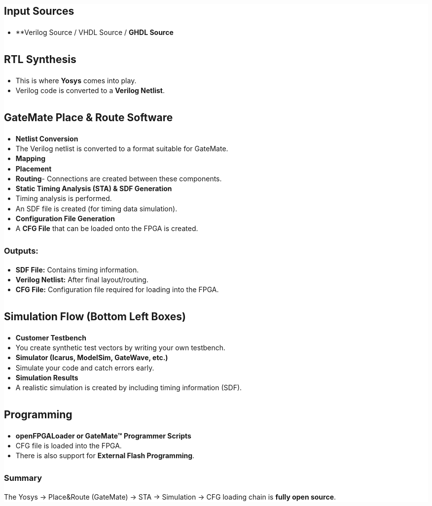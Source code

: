 <em></em>

</p>

## **Input Sources**

- **Verilog Source / VHDL Source / **GHDL Source**

## **RTL Synthesis**

- This is where **Yosys** comes into play.
- Verilog code is converted to a **Verilog Netlist**.

## **GateMate Place & Route Software**

- **Netlist Conversion**
- The Verilog netlist is converted to a format suitable for GateMate.
- **Mapping**
- **Placement**
- **Routing**- Connections are created between these components.
- **Static Timing Analysis (STA) & SDF Generation**
- Timing analysis is performed.
- An SDF file is created (for timing data simulation).
- **Configuration File Generation**
- A **CFG File** that can be loaded onto the FPGA is created.

### **Outputs:**

- **SDF File:** Contains timing information.
- **Verilog Netlist:** After final layout/routing.
- **CFG File:** Configuration file required for loading into the FPGA.
## **Simulation Flow (Bottom Left Boxes)**

- **Customer Testbench**
- You create synthetic test vectors by writing your own testbench.
- **Simulator (Icarus, ModelSim, GateWave, etc.)**
- Simulate your code and catch errors early.
- **Simulation Results**
- A realistic simulation is created by including timing information (SDF).



## **Programming**

- **openFPGALoader or GateMate™ Programmer Scripts**
- CFG file is loaded into the FPGA.
- There is also support for **External Flash Programming**.

### **Summary**

The Yosys → Place&Route (GateMate) → STA → Simulation → CFG loading chain is **fully open source**.
